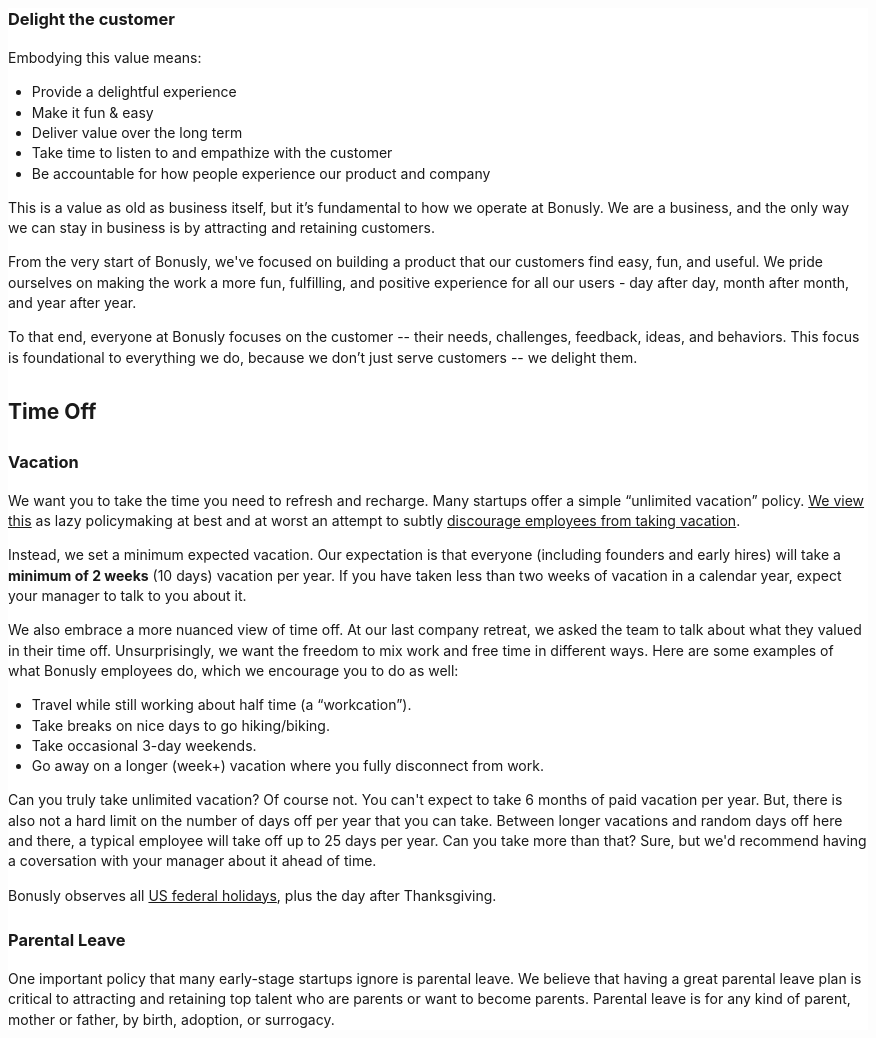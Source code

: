### Delight the customer

Embodying this value means:
* Provide a delightful experience
* Make it fun & easy
* Deliver value over the long term
* Take time to listen to and empathize with the customer
* Be accountable for how people experience our product and company

This is a value as old as business itself, but it’s fundamental to how we operate at Bonusly. We are a business, and the only way we can stay in business is by attracting and retaining customers.

From the very start of Bonusly, we've focused on building a product that our customers find easy, fun, and useful. We pride ourselves on making the work a more fun, fulfilling, and positive experience for all our users - day after day, month after month, and year after year.

To that end, everyone at Bonusly focuses on the customer -- their needs, challenges, feedback, ideas, and behaviors. This focus is foundational to everything we do, because we don’t just serve customers -- we delight them.

## Time Off
### Vacation
We want you to take the time you need to refresh and recharge. Many startups offer a simple “unlimited vacation” policy. [We view this](http://blog.bonus.ly/unlimited-vacation-is-a-lie/) as lazy policymaking at best and at worst an attempt to subtly [discourage employees from taking vacation](https://cdn-images-1.medium.com/max/1434/1*fompXsY2010uPRkG1poa-g.png).

Instead, we set a minimum expected vacation. Our expectation is that everyone (including founders and early hires) will take a **minimum of 2 weeks** (10 days) vacation per year. If you have taken less than two weeks of vacation in a calendar year, expect your manager to talk to you about it.

We also embrace a more nuanced view of time off. At our last company retreat, we asked the team to talk about what they valued in their time off. Unsurprisingly, we want the freedom to mix work and free time in different ways. Here are some examples of what Bonusly employees do, which we encourage you to do as well:

* Travel while still working about half time (a “workcation”).
* Take breaks on nice days to go hiking/biking.
* Take occasional 3-day weekends.
* Go away on a longer (week+) vacation where you fully disconnect from work.

Can you truly take unlimited vacation? Of course not. You can't expect to take 6 months of paid vacation per year. But, there is also not a hard limit on the number of days off per year that you can take. Between longer vacations and random days off here and there, a typical employee will take off up to 25 days per year. Can you take more than that? Sure, but we'd recommend having a coversation with your manager about it ahead of time.

Bonusly observes all [US federal holidays](https://www.federalpay.org/holidays), plus the day after Thanksgiving.

### Parental Leave
One important policy that many early-stage startups ignore is parental leave. We believe that having a great parental leave plan is critical to attracting and retaining top talent who are parents or want to become parents. Parental leave is for any kind of parent, mother or father, by birth, adoption, or surrogacy.
